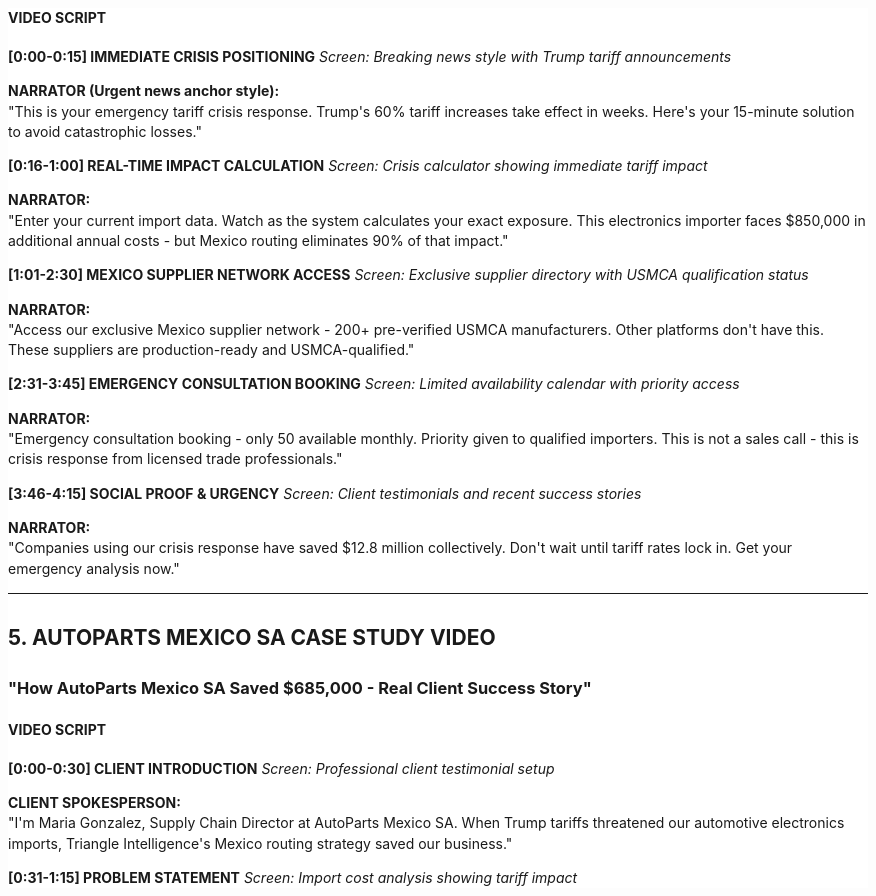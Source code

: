 #### VIDEO SCRIPT

**[0:00-0:15] IMMEDIATE CRISIS POSITIONING**
*Screen: Breaking news style with Trump tariff announcements*

**NARRATOR (Urgent news anchor style):**  
"This is your emergency tariff crisis response. Trump's 60% tariff increases take effect in weeks. Here's your 15-minute solution to avoid catastrophic losses."

**[0:16-1:00] REAL-TIME IMPACT CALCULATION**
*Screen: Crisis calculator showing immediate tariff impact*

**NARRATOR:**  
"Enter your current import data. Watch as the system calculates your exact exposure. This electronics importer faces $850,000 in additional annual costs - but Mexico routing eliminates 90% of that impact."

**[1:01-2:30] MEXICO SUPPLIER NETWORK ACCESS**
*Screen: Exclusive supplier directory with USMCA qualification status*

**NARRATOR:**  
"Access our exclusive Mexico supplier network - 200+ pre-verified USMCA manufacturers. Other platforms don't have this. These suppliers are production-ready and USMCA-qualified."

**[2:31-3:45] EMERGENCY CONSULTATION BOOKING**
*Screen: Limited availability calendar with priority access*

**NARRATOR:**  
"Emergency consultation booking - only 50 available monthly. Priority given to qualified importers. This is not a sales call - this is crisis response from licensed trade professionals."

**[3:46-4:15] SOCIAL PROOF & URGENCY**
*Screen: Client testimonials and recent success stories*

**NARRATOR:**  
"Companies using our crisis response have saved $12.8 million collectively. Don't wait until tariff rates lock in. Get your emergency analysis now."

---

## 5. AUTOPARTS MEXICO SA CASE STUDY VIDEO
### "How AutoParts Mexico SA Saved $685,000 - Real Client Success Story"

#### VIDEO SCRIPT

**[0:00-0:30] CLIENT INTRODUCTION**
*Screen: Professional client testimonial setup*

**CLIENT SPOKESPERSON:**  
"I'm Maria Gonzalez, Supply Chain Director at AutoParts Mexico SA. When Trump tariffs threatened our automotive electronics imports, Triangle Intelligence's Mexico routing strategy saved our business."

**[0:31-1:15] PROBLEM STATEMENT**
*Screen: Import cost analysis showing tariff impact*
